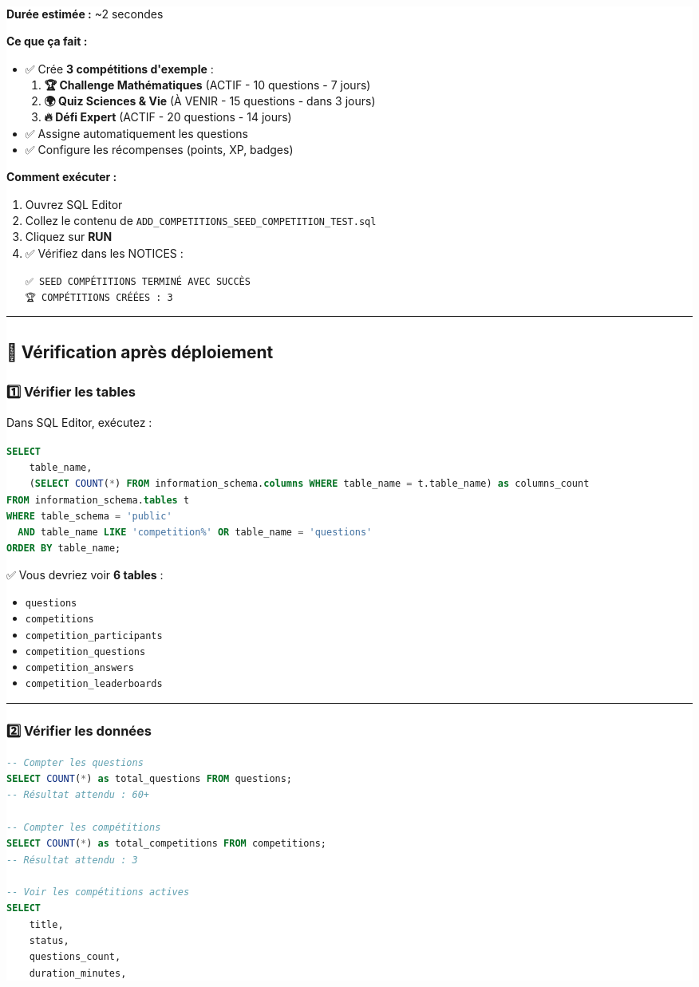 **Durée estimée :** ~2 secondes

**Ce que ça fait :**
- ✅ Crée **3 compétitions d'exemple** :
  1. **🏆 Challenge Mathématiques** (ACTIF - 10 questions - 7 jours)
  2. **🌍 Quiz Sciences & Vie** (À VENIR - 15 questions - dans 3 jours)
  3. **🔥 Défi Expert** (ACTIF - 20 questions - 14 jours)
- ✅ Assigne automatiquement les questions
- ✅ Configure les récompenses (points, XP, badges)

**Comment exécuter :**

1. Ouvrez SQL Editor
2. Collez le contenu de `ADD_COMPETITIONS_SEED_COMPETITION_TEST.sql`
3. Cliquez sur **RUN**
4. ✅ Vérifiez dans les NOTICES :
   ```
   ✅ SEED COMPÉTITIONS TERMINÉ AVEC SUCCÈS
   🏆 COMPÉTITIONS CRÉÉES : 3
   ```

---

## 🧪 Vérification après déploiement

### 1️⃣ Vérifier les tables

Dans SQL Editor, exécutez :

```sql
SELECT 
    table_name,
    (SELECT COUNT(*) FROM information_schema.columns WHERE table_name = t.table_name) as columns_count
FROM information_schema.tables t
WHERE table_schema = 'public' 
  AND table_name LIKE 'competition%' OR table_name = 'questions'
ORDER BY table_name;
```

✅ Vous devriez voir **6 tables** :
- `questions`
- `competitions`
- `competition_participants`
- `competition_questions`
- `competition_answers`
- `competition_leaderboards`

---

### 2️⃣ Vérifier les données

```sql
-- Compter les questions
SELECT COUNT(*) as total_questions FROM questions;
-- Résultat attendu : 60+

-- Compter les compétitions
SELECT COUNT(*) as total_competitions FROM competitions;
-- Résultat attendu : 3

-- Voir les compétitions actives
SELECT 
    title,
    status,
    questions_count,
    duration_minutes,
```